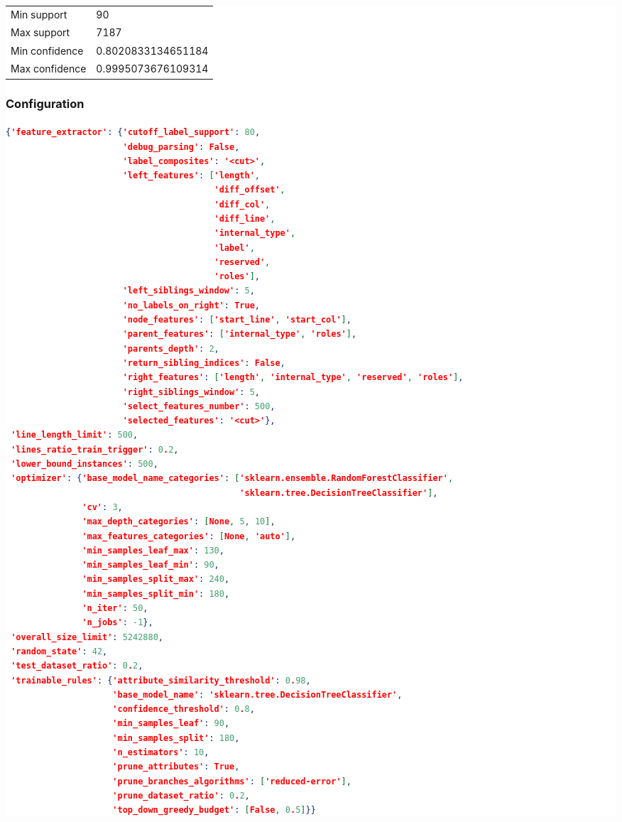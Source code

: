 | | |
|-|-|
|Min support|90|
|Max support|7187|
|Min confidence|0.8020833134651184|
|Max confidence|0.9995073676109314|

### Configuration

```json
{'feature_extractor': {'cutoff_label_support': 80,
                       'debug_parsing': False,
                       'label_composites': '<cut>',
                       'left_features': ['length',
                                         'diff_offset',
                                         'diff_col',
                                         'diff_line',
                                         'internal_type',
                                         'label',
                                         'reserved',
                                         'roles'],
                       'left_siblings_window': 5,
                       'no_labels_on_right': True,
                       'node_features': ['start_line', 'start_col'],
                       'parent_features': ['internal_type', 'roles'],
                       'parents_depth': 2,
                       'return_sibling_indices': False,
                       'right_features': ['length', 'internal_type', 'reserved', 'roles'],
                       'right_siblings_window': 5,
                       'select_features_number': 500,
                       'selected_features': '<cut>'},
 'line_length_limit': 500,
 'lines_ratio_train_trigger': 0.2,
 'lower_bound_instances': 500,
 'optimizer': {'base_model_name_categories': ['sklearn.ensemble.RandomForestClassifier',
                                              'sklearn.tree.DecisionTreeClassifier'],
               'cv': 3,
               'max_depth_categories': [None, 5, 10],
               'max_features_categories': [None, 'auto'],
               'min_samples_leaf_max': 130,
               'min_samples_leaf_min': 90,
               'min_samples_split_max': 240,
               'min_samples_split_min': 180,
               'n_iter': 50,
               'n_jobs': -1},
 'overall_size_limit': 5242880,
 'random_state': 42,
 'test_dataset_ratio': 0.2,
 'trainable_rules': {'attribute_similarity_threshold': 0.98,
                     'base_model_name': 'sklearn.tree.DecisionTreeClassifier',
                     'confidence_threshold': 0.8,
                     'min_samples_leaf': 90,
                     'min_samples_split': 180,
                     'n_estimators': 10,
                     'prune_attributes': True,
                     'prune_branches_algorithms': ['reduced-error'],
                     'prune_dataset_ratio': 0.2,
                     'top_down_greedy_budget': [False, 0.5]}}
```

